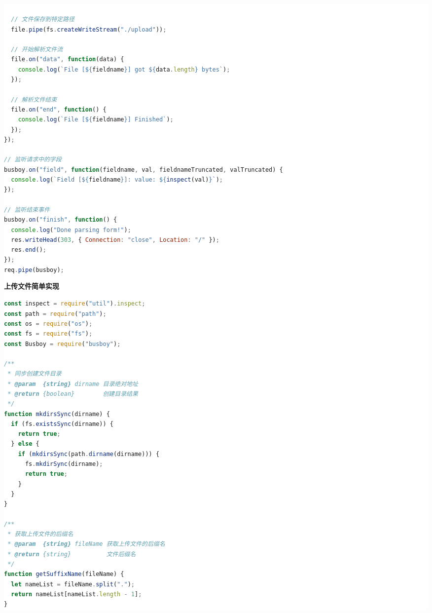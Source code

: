 ```javascript

  // 文件保存到特定路径
  file.pipe(fs.createWriteStream("./upload"));

  // 开始解析文件流
  file.on("data", function(data) {
    console.log(`File [${fieldname}] got ${data.length} bytes`);
  });

  // 解析文件结束
  file.on("end", function() {
    console.log(`File [${fieldname}] Finished`);
  });
});

// 监听请求中的字段
busboy.on("field", function(fieldname, val, fieldnameTruncated, valTruncated) {
  console.log(`Field [${fieldname}]: value: ${inspect(val)}`);
});

// 监听结束事件
busboy.on("finish", function() {
  console.log("Done parsing form!");
  res.writeHead(303, { Connection: "close", Location: "/" });
  res.end();
});
req.pipe(busboy);
```

**上传文件简单实现**

```javascript
const inspect = require("util").inspect;
const path = require("path");
const os = require("os");
const fs = require("fs");
const Busboy = require("busboy");

/**
 * 同步创建文件目录
 * @param  {string} dirname 目录绝对地址
 * @return {boolean}        创建目录结果
 */
function mkdirsSync(dirname) {
  if (fs.existsSync(dirname)) {
    return true;
  } else {
    if (mkdirsSync(path.dirname(dirname))) {
      fs.mkdirSync(dirname);
      return true;
    }
  }
}

/**
 * 获取上传文件的后缀名
 * @param  {string} fileName 获取上传文件的后缀名
 * @return {string}          文件后缀名
 */
function getSuffixName(fileName) {
  let nameList = fileName.split(".");
  return nameList[nameList.length - 1];
}

```

  [index: number]: string;
  [index: string]: string;